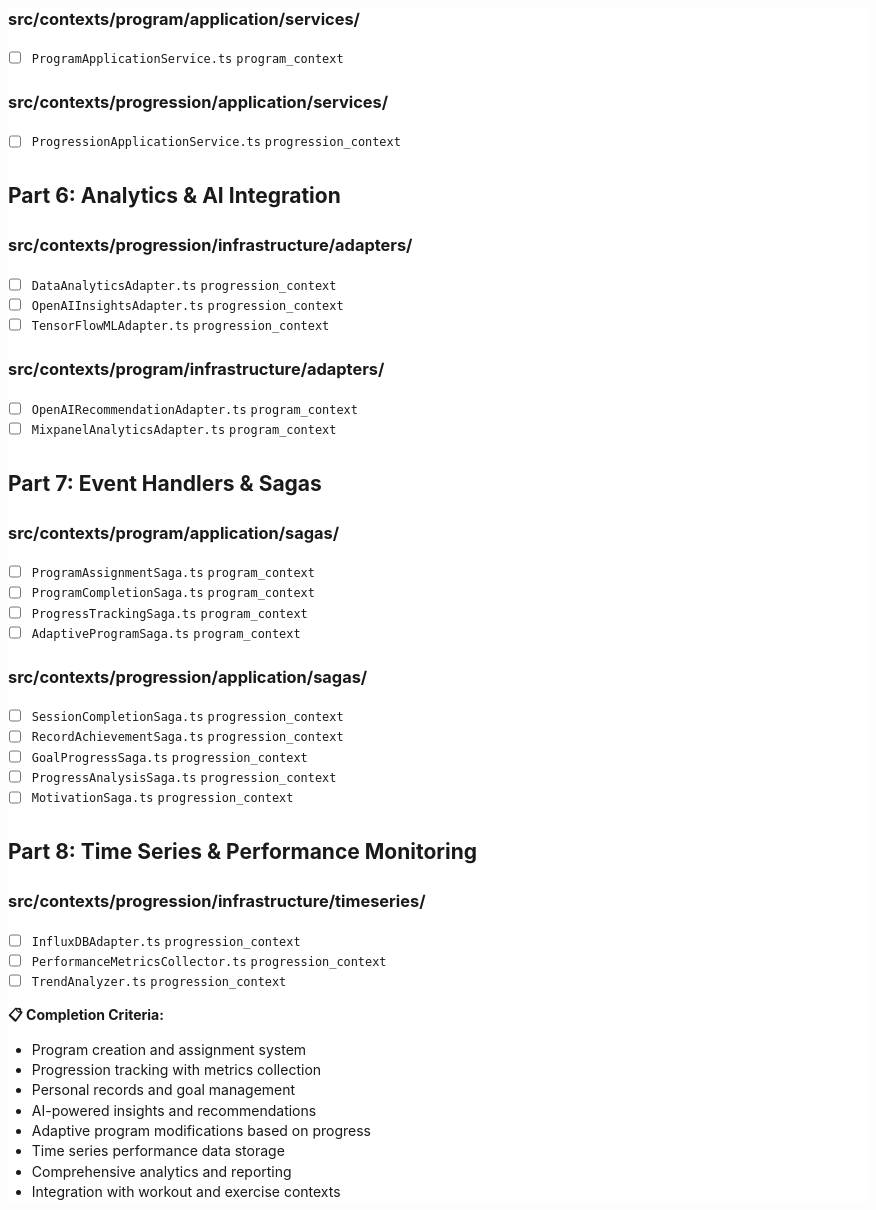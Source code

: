 ### src/contexts/program/application/services/
- [ ] `ProgramApplicationService.ts` `program_context`

### src/contexts/progression/application/services/
- [ ] `ProgressionApplicationService.ts` `progression_context`

## Part 6: Analytics & AI Integration

### src/contexts/progression/infrastructure/adapters/
- [ ] `DataAnalyticsAdapter.ts` `progression_context`
- [ ] `OpenAIInsightsAdapter.ts` `progression_context`
- [ ] `TensorFlowMLAdapter.ts` `progression_context`

### src/contexts/program/infrastructure/adapters/
- [ ] `OpenAIRecommendationAdapter.ts` `program_context`
- [ ] `MixpanelAnalyticsAdapter.ts` `program_context`

## Part 7: Event Handlers & Sagas

### src/contexts/program/application/sagas/
- [ ] `ProgramAssignmentSaga.ts` `program_context`
- [ ] `ProgramCompletionSaga.ts` `program_context`
- [ ] `ProgressTrackingSaga.ts` `program_context`
- [ ] `AdaptiveProgramSaga.ts` `program_context`

### src/contexts/progression/application/sagas/
- [ ] `SessionCompletionSaga.ts` `progression_context`
- [ ] `RecordAchievementSaga.ts` `progression_context`
- [ ] `GoalProgressSaga.ts` `progression_context`
- [ ] `ProgressAnalysisSaga.ts` `progression_context`
- [ ] `MotivationSaga.ts` `progression_context`

## Part 8: Time Series & Performance Monitoring

### src/contexts/progression/infrastructure/timeseries/
- [ ] `InfluxDBAdapter.ts` `progression_context`
- [ ] `PerformanceMetricsCollector.ts` `progression_context`
- [ ] `TrendAnalyzer.ts` `progression_context`

**📋 Completion Criteria:**
- Program creation and assignment system
- Progression tracking with metrics collection
- Personal records and goal management
- AI-powered insights and recommendations
- Adaptive program modifications based on progress
- Time series performance data storage
- Comprehensive analytics and reporting
- Integration with workout and exercise contexts